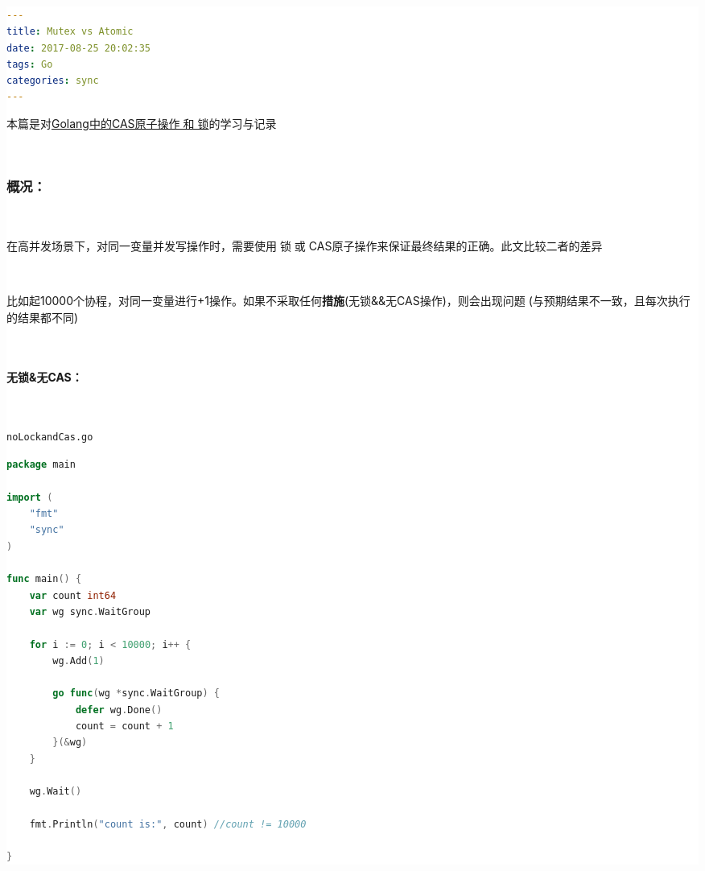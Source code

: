 ```yaml
---
title: Mutex vs Atomic
date: 2017-08-25 20:02:35
tags: Go
categories: sync
---
```



本篇是对[Golang中的CAS原子操作 和 锁](https://blog.haohtml.com/archives/25881)的学习与记录

<br>

### 概况：

<br>

在高并发场景下，对同一变量并发写操作时，需要使用 锁 或 CAS原子操作来保证最终结果的正确。此文比较二者的差异


<br>



比如起10000个协程，对同一变量进行+1操作。如果不采取任何**措施**(无锁&&无CAS操作)，则会出现问题 (与预期结果不一致，且每次执行的结果都不同)


<br>


#### 无锁&无CAS：

<br>

`noLockandCas.go`
```go
package main

import (
	"fmt"
	"sync"
)

func main() {
	var count int64
	var wg sync.WaitGroup

	for i := 0; i < 10000; i++ {
		wg.Add(1)

		go func(wg *sync.WaitGroup) {
			defer wg.Done()
			count = count + 1
		}(&wg)
	}

	wg.Wait()

	fmt.Println("count is:", count) //count != 10000

}
```
